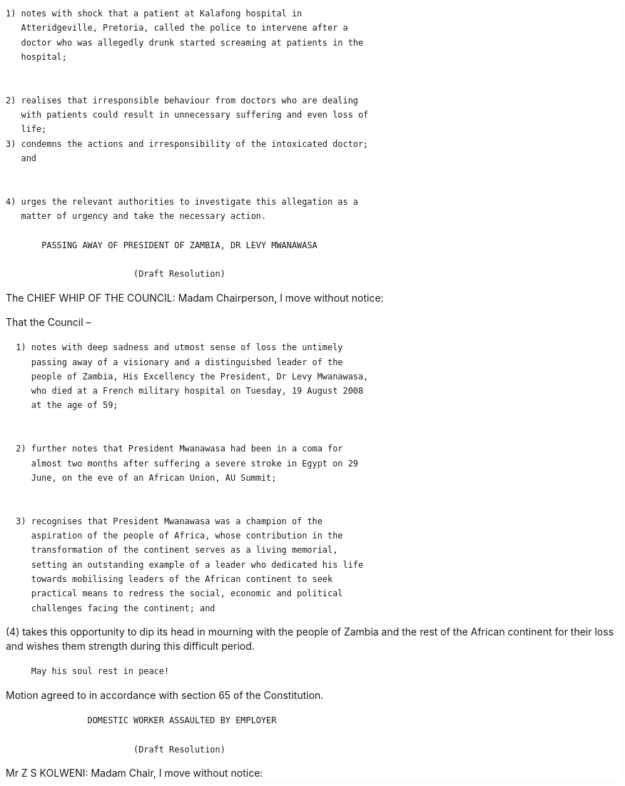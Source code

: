
    1) notes with shock that a patient at Kalafong hospital in
       Atteridgeville, Pretoria, called the police to intervene after a
       doctor who was allegedly drunk started screaming at patients in the
       hospital;


    2) realises that irresponsible behaviour from doctors who are dealing
       with patients could result in unnecessary suffering and even loss of
       life;
    3) condemns the actions and irresponsibility of the intoxicated doctor;
       and


    4) urges the relevant authorities to investigate this allegation as a
       matter of urgency and take the necessary action.

           PASSING AWAY OF PRESIDENT OF ZAMBIA, DR LEVY MWANAWASA

                             (Draft Resolution)

The CHIEF WHIP OF THE COUNCIL: Madam Chairperson, I move without notice:

   That the Council –


      1) notes with deep sadness and utmost sense of loss the untimely
         passing away of a visionary and a distinguished leader of the
         people of Zambia, His Excellency the President, Dr Levy Mwanawasa,
         who died at a French military hospital on Tuesday, 19 August 2008
         at the age of 59;


      2) further notes that President Mwanawasa had been in a coma for
         almost two months after suffering a severe stroke in Egypt on 29
         June, on the eve of an African Union, AU Summit;


      3) recognises that President Mwanawasa was a champion of the
         aspiration of the people of Africa, whose contribution in the
         transformation of the continent serves as a living memorial,
         setting an outstanding example of a leader who dedicated his life
         towards mobilising leaders of the African continent to seek
         practical means to redress the social, economic and political
         challenges facing the continent; and


   (4)      takes this opportunity to dip its head in mourning with the
         people of Zambia and the rest of the African continent for their
         loss and wishes them strength during this difficult period.


         May his soul rest in peace!


Motion agreed to in accordance with section 65 of the Constitution.

                    DOMESTIC WORKER ASSAULTED BY EMPLOYER

                             (Draft Resolution)

Mr Z S KOLWENI: Madam Chair, I move without notice:
